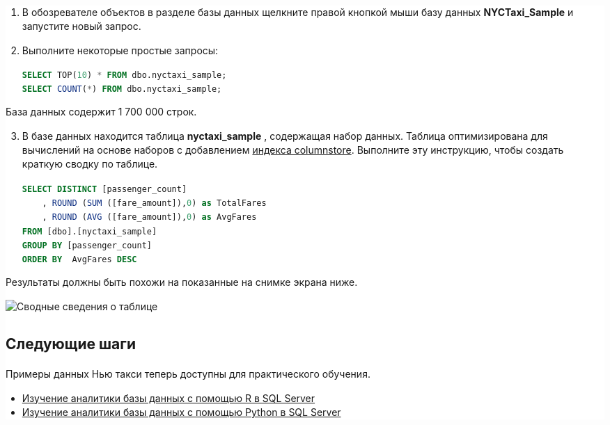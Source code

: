 1. В обозревателе объектов в разделе базы данных щелкните правой кнопкой мыши базу данных **NYCTaxi_Sample** и запустите новый запрос.

2. Выполните некоторые простые запросы:

    ```sql
    SELECT TOP(10) * FROM dbo.nyctaxi_sample;
    SELECT COUNT(*) FROM dbo.nyctaxi_sample;
    ```
База данных содержит 1 700 000 строк.

3. В базе данных находится таблица **nyctaxi_sample** , содержащая набор данных. Таблица оптимизирована для вычислений на основе наборов с добавлением [индекса columnstore](../../relational-databases/indexes/columnstore-indexes-overview.md). Выполните эту инструкцию, чтобы создать краткую сводку по таблице.

    ```sql
    SELECT DISTINCT [passenger_count]
        , ROUND (SUM ([fare_amount]),0) as TotalFares
        , ROUND (AVG ([fare_amount]),0) as AvgFares
    FROM [dbo].[nyctaxi_sample]
    GROUP BY [passenger_count]
    ORDER BY  AvgFares DESC
    ````
Результаты должны быть похожи на показанные на снимке экрана ниже.

  ![Сводные сведения о таблице](media/nyctaxidatatablesummary.png "Результаты запроса")

## <a name="next-steps"></a>Следующие шаги

Примеры данных Нью такси теперь доступны для практического обучения.

+ [Изучение аналитики базы данных с помощью R в SQL Server](sqldev-in-database-r-for-sql-developers.md)
+ [Изучение аналитики базы данных с помощью Python в SQL Server](sqldev-in-database-python-for-sql-developers.md)